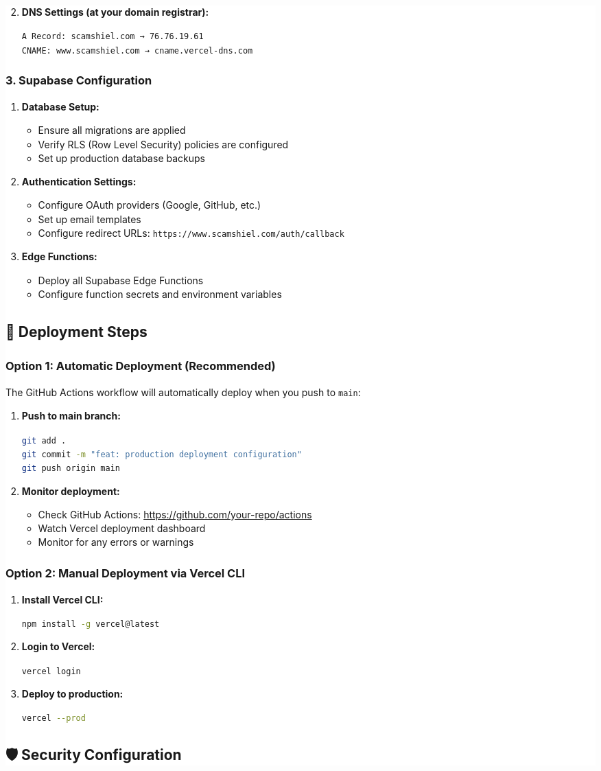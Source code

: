 2. **DNS Settings (at your domain registrar):**
   ```
   A Record: scamshiel.com → 76.76.19.61
   CNAME: www.scamshiel.com → cname.vercel-dns.com
   ```

### 3. Supabase Configuration
1. **Database Setup:**
   - Ensure all migrations are applied
   - Verify RLS (Row Level Security) policies are configured
   - Set up production database backups

2. **Authentication Settings:**
   - Configure OAuth providers (Google, GitHub, etc.)
   - Set up email templates
   - Configure redirect URLs: `https://www.scamshiel.com/auth/callback`

3. **Edge Functions:**
   - Deploy all Supabase Edge Functions
   - Configure function secrets and environment variables

## 🚀 Deployment Steps

### Option 1: Automatic Deployment (Recommended)
The GitHub Actions workflow will automatically deploy when you push to `main`:

1. **Push to main branch:**
   ```bash
   git add .
   git commit -m "feat: production deployment configuration"
   git push origin main
   ```

2. **Monitor deployment:**
   - Check GitHub Actions: https://github.com/your-repo/actions
   - Watch Vercel deployment dashboard
   - Monitor for any errors or warnings

### Option 2: Manual Deployment via Vercel CLI
1. **Install Vercel CLI:**
   ```bash
   npm install -g vercel@latest
   ```

2. **Login to Vercel:**
   ```bash
   vercel login
   ```

3. **Deploy to production:**
   ```bash
   vercel --prod
   ```

## 🛡️ Security Configuration
